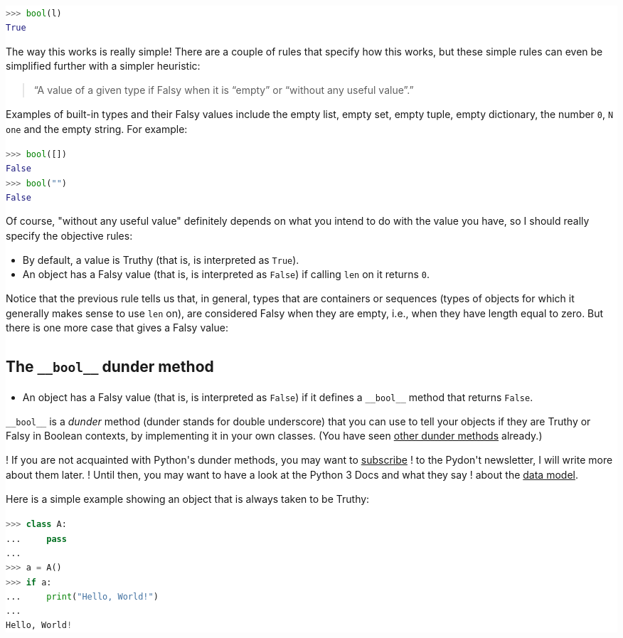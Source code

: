 ```py
>>> bool(l)
True
```

The way this works is really simple!
There are a couple of rules that specify how this works,
but these simple rules can even be simplified further with a simpler heuristic:

 > “A value of a given type if Falsy when it is “empty” or “without any useful value”.”

Examples of built-in types and their Falsy values include the empty list,
empty set, empty tuple, empty dictionary, the number `0`, `None` and the empty string.
For example:

```py
>>> bool([])
False
>>> bool("")
False
```

Of course, "without any useful value" definitely depends on what you intend
to do with the value you have, so I should really specify the objective rules:

 - By default, a value is Truthy (that is, is interpreted as `True`).
 - An object has a Falsy value (that is, is interpreted as `False`)
if calling `len` on it returns `0`.

Notice that the previous rule tells us that, in general, types that are containers
or sequences (types of objects for which it generally makes sense to use `len` on),
are considered Falsy when they are empty, i.e., when they have length equal to zero.
But there is one more case that gives a Falsy value:

## The `__bool__` dunder method

 - An object has a Falsy value (that is, is interpreted as `False`) if
it defines a `__bool__` method that returns `False`.

`__bool__` is a *dunder* method (dunder stands for double underscore)
that you can use to tell your objects if they are Truthy or Falsy
in Boolean contexts, by implementing it in your own classes.
(You have seen [other dunder methods][str-and-repr-pydont] already.)

! If you are not acquainted with Python's dunder methods, you may want to [subscribe]
! to the Pydon't newsletter, I will write more about them later.
! Until then, you may want to have a look at the Python 3 Docs and what they say
! about the [data model](https://docs.python.org/3/reference/datamodel.html#data-model).

Here is a simple example showing an object that is always taken to be Truthy:

```py
>>> class A:  
...     pass
... 
>>> a = A()
>>> if a:
...     print("Hello, World!")
... 
Hello, World!
```


[subscribe]: https://mathspp.com/subscribe
[pep8]: https://www.python.org/dev/peps/pep-0008/
[manifesto]: /blog/pydonts/pydont-manifesto
[str-and-repr-pydont]: /blog/pydonts/pydont-confuse-str-and-repr
[walrus-pydont]: /blog/pydonts/pydont-abuse-the-walrus-operator